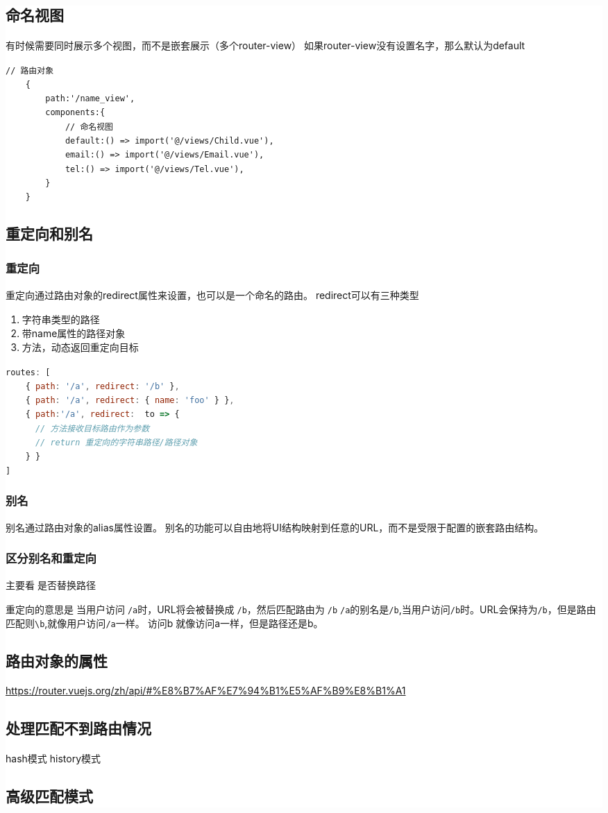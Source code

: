 ## 命名视图
有时候需要同时展示多个视图，而不是嵌套展示（多个router-view）
如果router-view没有设置名字，那么默认为default
```js/a
// 路由对象 
	{
		path:'/name_view',
		components:{
			// 命名视图
			default:() => import('@/views/Child.vue'),
			email:() => import('@/views/Email.vue'),
			tel:() => import('@/views/Tel.vue'),
		}
	}
```
## 重定向和别名
### 重定向
重定向通过路由对象的redirect属性来设置，也可以是一个命名的路由。
redirect可以有三种类型
1. 字符串类型的路径
2. 带name属性的路径对象
3. 方法，动态返回重定向目标
```js
routes: [
    { path: '/a', redirect: '/b' },
    { path: '/a', redirect: { name: 'foo' } },
    { path:'/a', redirect:  to => {
      // 方法接收目标路由作为参数
      // return 重定向的字符串路径/路径对象
    } }
]
```
### 别名
别名通过路由对象的alias属性设置。
别名的功能可以自由地将UI结构映射到任意的URL，而不是受限于配置的嵌套路由结构。

### 区分别名和重定向

主要看 是否替换路径

重定向的意思是 当用户访问 `/a`时，URL将会被替换成 `/b`，然后匹配路由为 `/b`
`/a`的别名是`/b`,当用户访问`/b`时。URL会保持为`/b`，但是路由匹配则`\b`,就像用户访问`/a`一样。 访问b 就像访问a一样，但是路径还是b。



## 路由对象的属性
https://router.vuejs.org/zh/api/#%E8%B7%AF%E7%94%B1%E5%AF%B9%E8%B1%A1
## 处理匹配不到路由情况
hash模式
history模式
## 高级匹配模式
